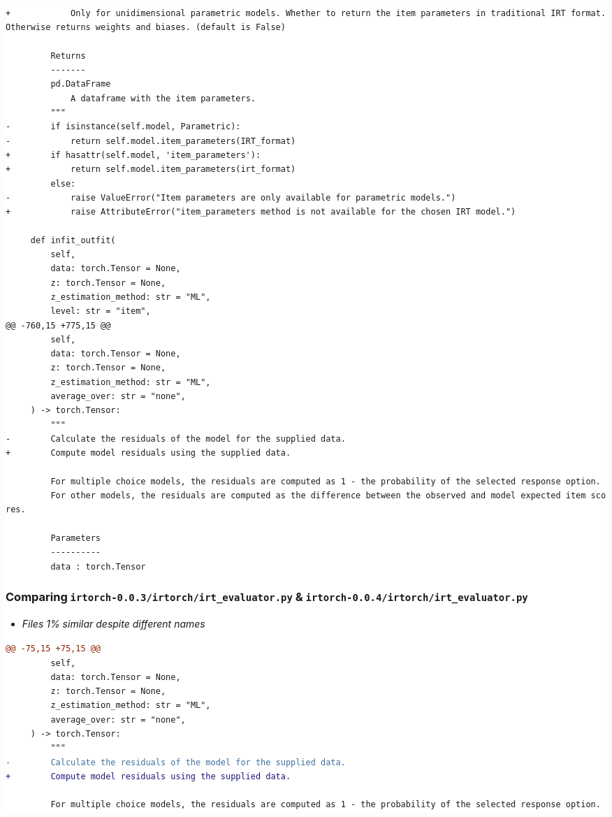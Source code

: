 ```
+            Only for unidimensional parametric models. Whether to return the item parameters in traditional IRT format. Otherwise returns weights and biases. (default is False)
 
         Returns
         -------
         pd.DataFrame
             A dataframe with the item parameters.
         """
-        if isinstance(self.model, Parametric):
-            return self.model.item_parameters(IRT_format)
+        if hasattr(self.model, 'item_parameters'):
+            return self.model.item_parameters(irt_format)
         else:
-            raise ValueError("Item parameters are only available for parametric models.")
+            raise AttributeError("item_parameters method is not available for the chosen IRT model.")
 
     def infit_outfit(
         self,
         data: torch.Tensor = None,
         z: torch.Tensor = None,
         z_estimation_method: str = "ML",
         level: str = "item",
@@ -760,15 +775,15 @@
         self,
         data: torch.Tensor = None,
         z: torch.Tensor = None,
         z_estimation_method: str = "ML",
         average_over: str = "none",
     ) -> torch.Tensor:
         """
-        Calculate the residuals of the model for the supplied data. 
+        Compute model residuals using the supplied data.  
         
         For multiple choice models, the residuals are computed as 1 - the probability of the selected response option.
         For other models, the residuals are computed as the difference between the observed and model expected item scores.
 
         Parameters
         ----------
         data : torch.Tensor
```

### Comparing `irtorch-0.0.3/irtorch/irt_evaluator.py` & `irtorch-0.0.4/irtorch/irt_evaluator.py`

 * *Files 1% similar despite different names*

```diff
@@ -75,15 +75,15 @@
         self,
         data: torch.Tensor = None,
         z: torch.Tensor = None,
         z_estimation_method: str = "ML",
         average_over: str = "none",
     ) -> torch.Tensor:
         """
-        Calculate the residuals of the model for the supplied data. 
+        Compute model residuals using the supplied data. 
         
         For multiple choice models, the residuals are computed as 1 - the probability of the selected response option.
```